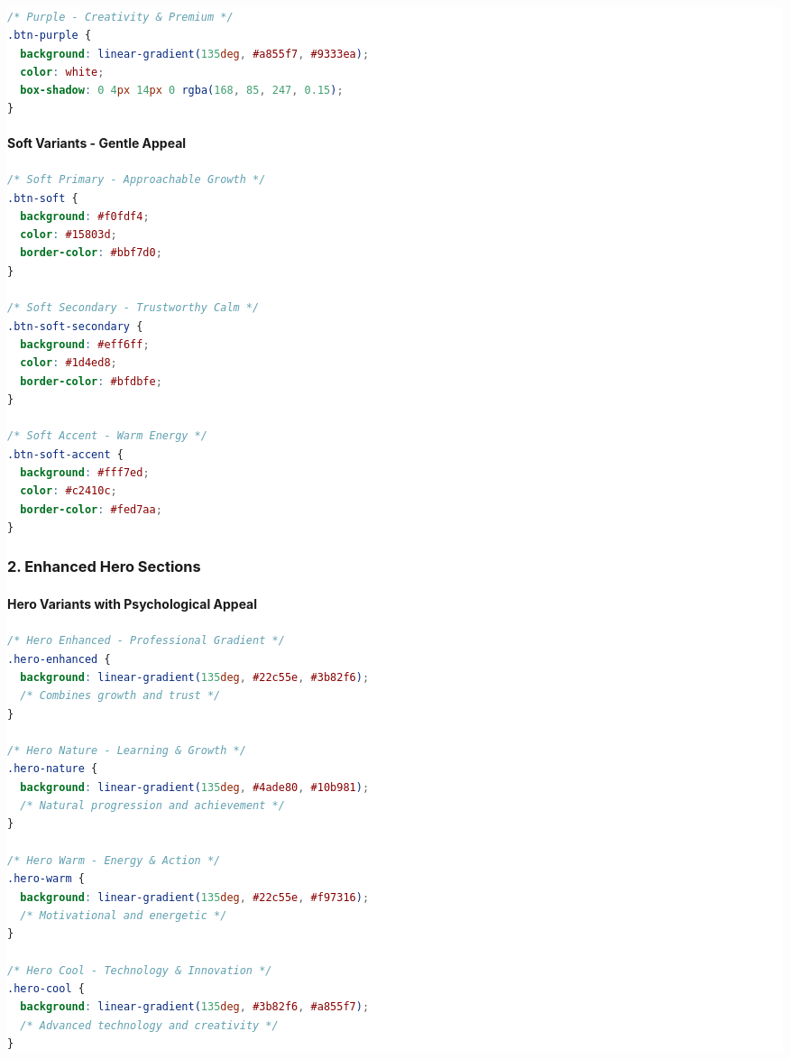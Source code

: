 ```css
/* Purple - Creativity & Premium */
.btn-purple {
  background: linear-gradient(135deg, #a855f7, #9333ea);
  color: white;
  box-shadow: 0 4px 14px 0 rgba(168, 85, 247, 0.15);
}
```

#### **Soft Variants - Gentle Appeal**
```css
/* Soft Primary - Approachable Growth */
.btn-soft {
  background: #f0fdf4;
  color: #15803d;
  border-color: #bbf7d0;
}

/* Soft Secondary - Trustworthy Calm */
.btn-soft-secondary {
  background: #eff6ff;
  color: #1d4ed8;
  border-color: #bfdbfe;
}

/* Soft Accent - Warm Energy */
.btn-soft-accent {
  background: #fff7ed;
  color: #c2410c;
  border-color: #fed7aa;
}
```

### **2. Enhanced Hero Sections**

#### **Hero Variants with Psychological Appeal**
```css
/* Hero Enhanced - Professional Gradient */
.hero-enhanced {
  background: linear-gradient(135deg, #22c55e, #3b82f6);
  /* Combines growth and trust */
}

/* Hero Nature - Learning & Growth */
.hero-nature {
  background: linear-gradient(135deg, #4ade80, #10b981);
  /* Natural progression and achievement */
}

/* Hero Warm - Energy & Action */
.hero-warm {
  background: linear-gradient(135deg, #22c55e, #f97316);
  /* Motivational and energetic */
}

/* Hero Cool - Technology & Innovation */
.hero-cool {
  background: linear-gradient(135deg, #3b82f6, #a855f7);
  /* Advanced technology and creativity */
}
```
